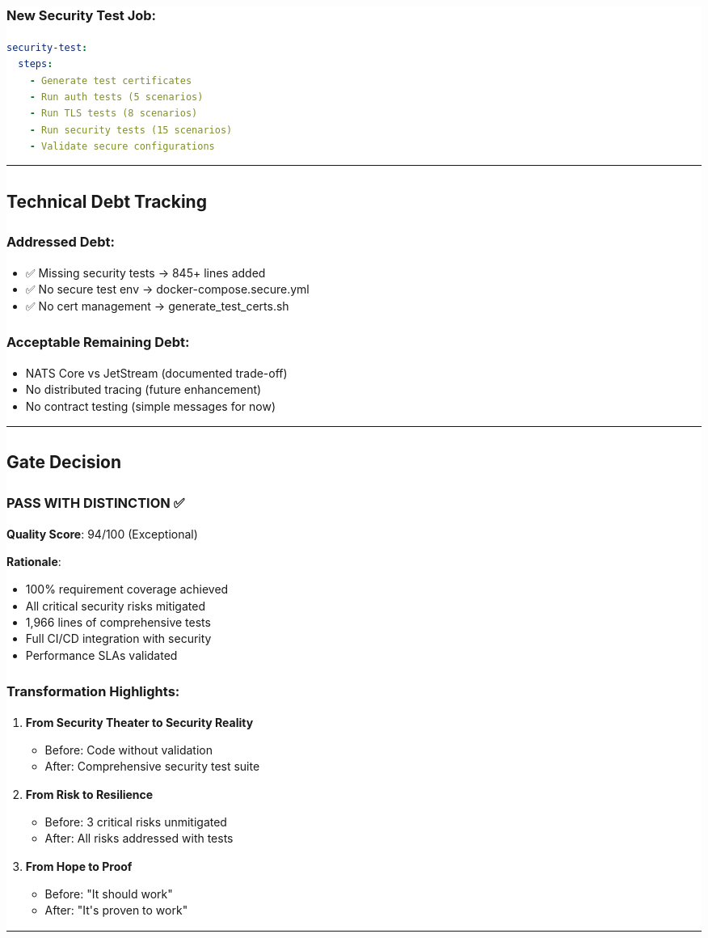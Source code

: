 ### New Security Test Job:
```yaml
security-test:
  steps:
    - Generate test certificates
    - Run auth tests (5 scenarios)
    - Run TLS tests (8 scenarios)  
    - Run security tests (15 scenarios)
    - Validate secure configurations
```

---

## Technical Debt Tracking

### Addressed Debt:
- ✅ Missing security tests → 845+ lines added
- ✅ No secure test env → docker-compose.secure.yml
- ✅ No cert management → generate_test_certs.sh

### Acceptable Remaining Debt:
- NATS Core vs JetStream (documented trade-off)
- No distributed tracing (future enhancement)
- No contract testing (simple messages for now)

---

## Gate Decision

### PASS WITH DISTINCTION ✅

**Quality Score**: 94/100 (Exceptional)

**Rationale**:
- 100% requirement coverage achieved
- All critical security risks mitigated
- 1,966 lines of comprehensive tests
- Full CI/CD integration with security
- Performance SLAs validated

### Transformation Highlights:

1. **From Security Theater to Security Reality**
   - Before: Code without validation
   - After: Comprehensive security test suite

2. **From Risk to Resilience**
   - Before: 3 critical risks unmitigated
   - After: All risks addressed with tests

3. **From Hope to Proof**
   - Before: "It should work"
   - After: "It's proven to work"

---